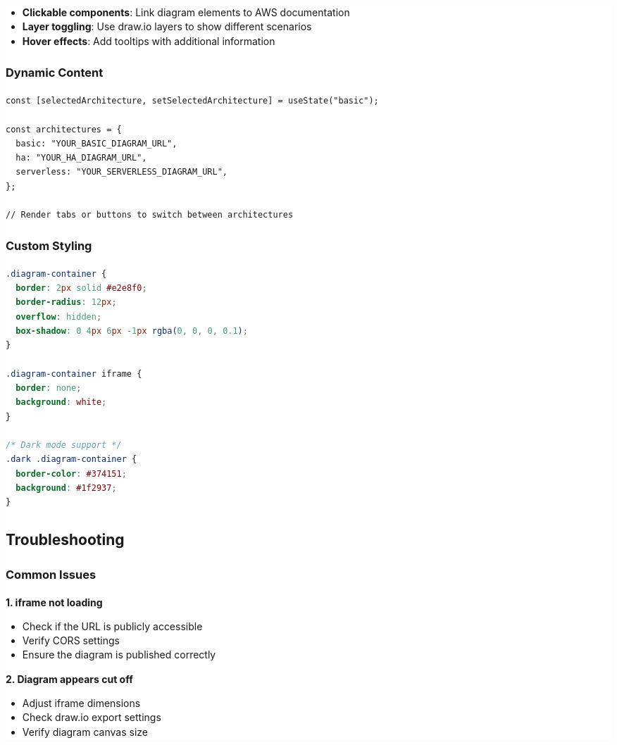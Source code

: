 - **Clickable components**: Link diagram elements to AWS documentation
- **Layer toggling**: Use draw.io layers to show different scenarios
- **Hover effects**: Add tooltips with additional information

### Dynamic Content

```tsx
const [selectedArchitecture, setSelectedArchitecture] = useState("basic");

const architectures = {
  basic: "YOUR_BASIC_DIAGRAM_URL",
  ha: "YOUR_HA_DIAGRAM_URL",
  serverless: "YOUR_SERVERLESS_DIAGRAM_URL",
};

// Render tabs or buttons to switch between architectures
```

### Custom Styling

```css
.diagram-container {
  border: 2px solid #e2e8f0;
  border-radius: 12px;
  overflow: hidden;
  box-shadow: 0 4px 6px -1px rgba(0, 0, 0, 0.1);
}

.diagram-container iframe {
  border: none;
  background: white;
}

/* Dark mode support */
.dark .diagram-container {
  border-color: #374151;
  background: #1f2937;
}
```

## Troubleshooting

### Common Issues

**1. iframe not loading**

- Check if the URL is publicly accessible
- Verify CORS settings
- Ensure the diagram is published correctly

**2. Diagram appears cut off**

- Adjust iframe dimensions
- Check draw.io export settings
- Verify diagram canvas size

